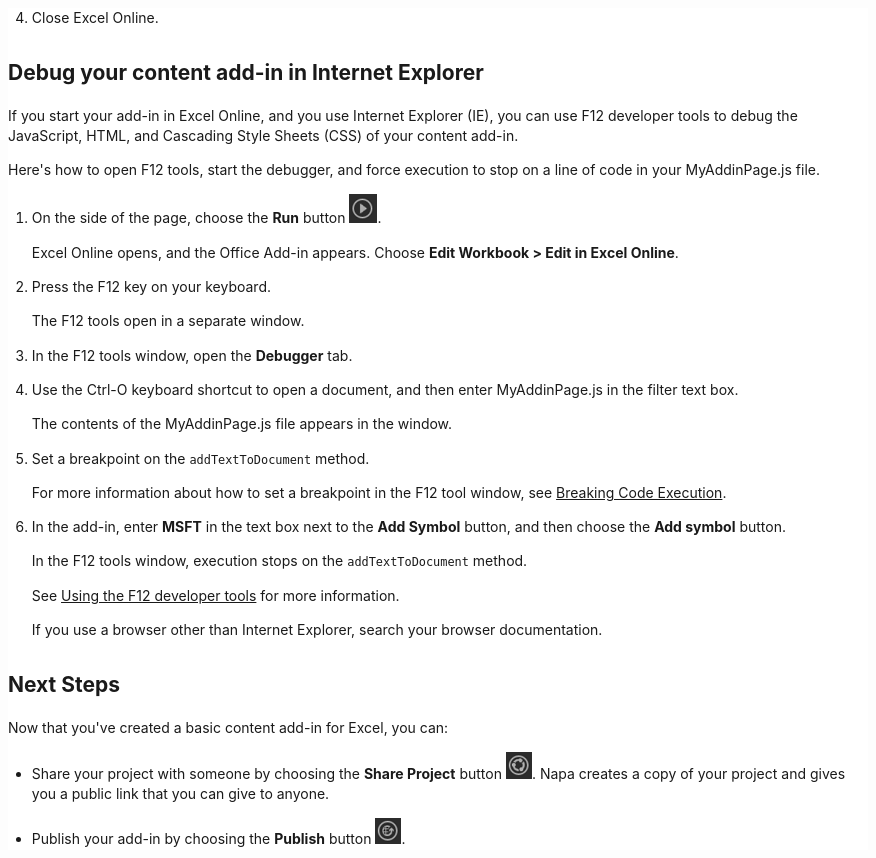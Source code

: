 4. Close Excel Online. 
    

## Debug your content add-in in Internet Explorer


If you start your add-in in Excel Online, and you use Internet Explorer (IE), you can use F12 developer tools to debug the JavaScript, HTML, and Cascading Style Sheets (CSS) of your content add-in. 

Here's how to open F12 tools, start the debugger, and force execution to stop on a line of code in your MyAddinPage.js file.


1. On the side of the page, choose the  **Run** button
![Run button](../images/Apps_NAPA_Run_Button.png).
    
    Excel Online opens, and the Office Add-in appears. Choose  **Edit Workbook > Edit in Excel Online**.
    
2. Press the F12 key on your keyboard.
    
    The F12 tools open in a separate window.
    
3. In the F12 tools window, open the  **Debugger** tab.
    
4. Use the Ctrl-O keyboard shortcut to open a document, and then enter MyAddinPage.js in the filter text box.
    
    The contents of the MyAddinPage.js file appears in the window.
    
5. Set a breakpoint on the  `addTextToDocument` method.
    
    For more information about how to set a breakpoint in the F12 tool window, see [Breaking Code Execution](http://go.microsoft.com/fwlink/?LinkID=267272).
    
6. In the add-in, enter  **MSFT** in the text box next to the **Add Symbol** button, and then choose the **Add symbol** button.
    
    In the F12 tools window, execution stops on the  `addTextToDocument` method.
    
    See [Using the F12 developer tools](http://msdn.microsoft.com/library/ie/bg182326%28v=vs.85%29) for more information.
    
    If you use a browser other than Internet Explorer, search your browser documentation.
    

## Next Steps


Now that you've created a basic content add-in for Excel, you can:


- Share your project with someone by choosing the  **Share Project** button
![The Share Project button](../images/NAPA_Apps_Share.png). Napa creates a copy of your project and gives you a public link that you can give to anyone.
    
- Publish your add-in by choosing the  **Publish** button
![Publish button](../images/Apps_NAPA_Publish.png).
    